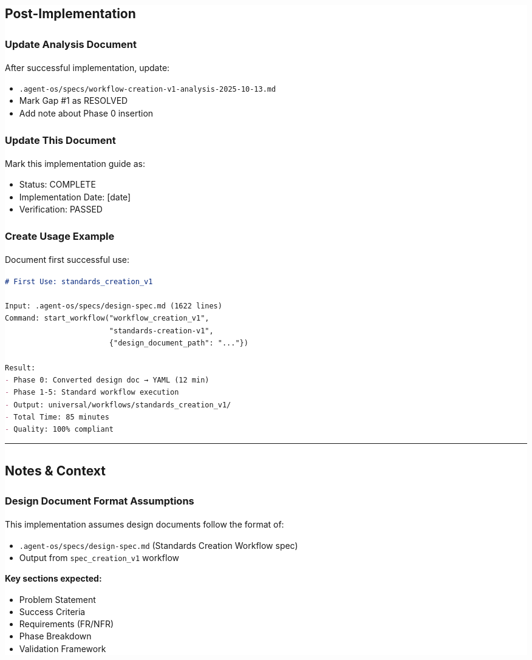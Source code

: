 
## Post-Implementation

### Update Analysis Document

After successful implementation, update:
- `.agent-os/specs/workflow-creation-v1-analysis-2025-10-13.md`
- Mark Gap #1 as RESOLVED
- Add note about Phase 0 insertion

### Update This Document

Mark this implementation guide as:
- Status: COMPLETE
- Implementation Date: [date]
- Verification: PASSED

### Create Usage Example

Document first successful use:
```markdown
# First Use: standards_creation_v1

Input: .agent-os/specs/design-spec.md (1622 lines)
Command: start_workflow("workflow_creation_v1", 
                        "standards-creation-v1",
                        {"design_document_path": "..."})

Result:
- Phase 0: Converted design doc → YAML (12 min)
- Phase 1-5: Standard workflow execution
- Output: universal/workflows/standards_creation_v1/
- Total Time: 85 minutes
- Quality: 100% compliant
```

---

## Notes & Context

### Design Document Format Assumptions

This implementation assumes design documents follow the format of:
- `.agent-os/specs/design-spec.md` (Standards Creation Workflow spec)
- Output from `spec_creation_v1` workflow

**Key sections expected:**
- Problem Statement
- Success Criteria
- Requirements (FR/NFR)
- Phase Breakdown
- Validation Framework
